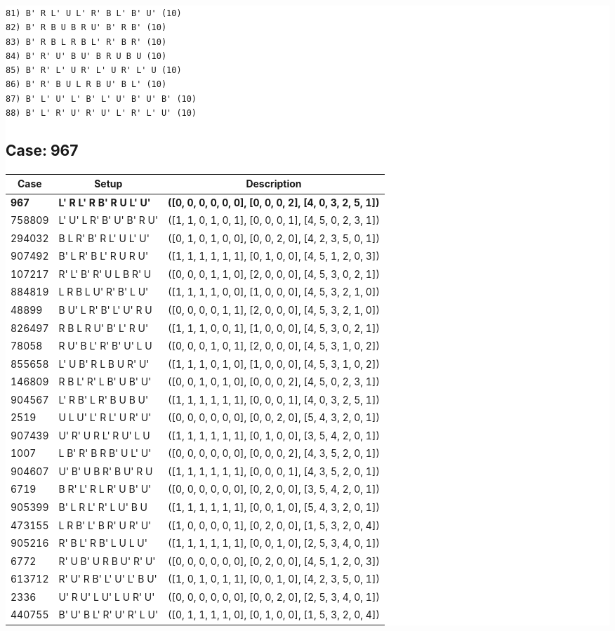 ```
81) B' R L' U L' R' B L' B' U' (10)
82) B' R B U B R U' B' R B' (10)
83) B' R B L R B L' R' B R' (10)
84) B' R' U' B U' B R U B U (10)
85) B' R' L' U R' L' U R' L' U (10)
86) B' R' B U L R B U' B L' (10)
87) B' L' U' L' B' L' U' B' U' B' (10)
88) B' L' R' U' R' U' L' R' L' U' (10)
```
## Case: 967
| Case | Setup | Description |
| ---- | ----- | ----------- |
| **967** | **L' R L' R B' R U L' U'** | **([0, 0, 0, 0, 0, 0], [0, 0, 0, 2], [4, 0, 3, 2, 5, 1])** |
| 758809 | L' U' L R' B' U' B' R U' | ([1, 1, 0, 1, 0, 1], [0, 0, 0, 1], [4, 5, 0, 2, 3, 1]) |
| 294032 | B L R' B' R L' U L' U' | ([0, 1, 0, 1, 0, 0], [0, 0, 2, 0], [4, 2, 3, 5, 0, 1]) |
| 907492 | B' L R' B L' R U R U' | ([1, 1, 1, 1, 1, 1], [0, 1, 0, 0], [4, 5, 1, 2, 0, 3]) |
| 107217 | R' L' B' R' U L B R' U | ([0, 0, 0, 1, 1, 0], [2, 0, 0, 0], [4, 5, 3, 0, 2, 1]) |
| 884819 | L R B L U' R' B' L U' | ([1, 1, 1, 1, 0, 0], [1, 0, 0, 0], [4, 5, 3, 2, 1, 0]) |
| 48899 | B U' L R' B' L' U' R U | ([0, 0, 0, 0, 1, 1], [2, 0, 0, 0], [4, 5, 3, 2, 1, 0]) |
| 826497 | R B L R U' B' L' R U' | ([1, 1, 1, 0, 0, 1], [1, 0, 0, 0], [4, 5, 3, 0, 2, 1]) |
| 78058 | R U' B L' R' B' U' L U | ([0, 0, 0, 1, 0, 1], [2, 0, 0, 0], [4, 5, 3, 1, 0, 2]) |
| 855658 | L' U B' R L B U R' U' | ([1, 1, 1, 0, 1, 0], [1, 0, 0, 0], [4, 5, 3, 1, 0, 2]) |
| 146809 | R B L' R' L B' U B' U' | ([0, 0, 1, 0, 1, 0], [0, 0, 0, 2], [4, 5, 0, 2, 3, 1]) |
| 904567 | L' R B' L R' B U B U' | ([1, 1, 1, 1, 1, 1], [0, 0, 0, 1], [4, 0, 3, 2, 5, 1]) |
| 2519 | U L U' L' R L' U R' U' | ([0, 0, 0, 0, 0, 0], [0, 0, 2, 0], [5, 4, 3, 2, 0, 1]) |
| 907439 | U' R' U R L' R U' L U | ([1, 1, 1, 1, 1, 1], [0, 1, 0, 0], [3, 5, 4, 2, 0, 1]) |
| 1007 | L B' R' B R B' U L' U' | ([0, 0, 0, 0, 0, 0], [0, 0, 0, 2], [4, 3, 5, 2, 0, 1]) |
| 904607 | U' B' U B R' B U' R U | ([1, 1, 1, 1, 1, 1], [0, 0, 0, 1], [4, 3, 5, 2, 0, 1]) |
| 6719 | B R' L' R L R' U B' U' | ([0, 0, 0, 0, 0, 0], [0, 2, 0, 0], [3, 5, 4, 2, 0, 1]) |
| 905399 | B' L R L' R' L U' B U | ([1, 1, 1, 1, 1, 1], [0, 0, 1, 0], [5, 4, 3, 2, 0, 1]) |
| 473155 | L R B' L' B R' U R' U' | ([1, 0, 0, 0, 0, 1], [0, 2, 0, 0], [1, 5, 3, 2, 0, 4]) |
| 905216 | R' B L' R B' L U L U' | ([1, 1, 1, 1, 1, 1], [0, 0, 1, 0], [2, 5, 3, 4, 0, 1]) |
| 6772 | R' U B' U R B U' R' U' | ([0, 0, 0, 0, 0, 0], [0, 2, 0, 0], [4, 5, 1, 2, 0, 3]) |
| 613712 | R' U' R B' L' U' L' B U' | ([1, 0, 1, 0, 1, 1], [0, 0, 1, 0], [4, 2, 3, 5, 0, 1]) |
| 2336 | U' R U' L U' L U R' U' | ([0, 0, 0, 0, 0, 0], [0, 0, 2, 0], [2, 5, 3, 4, 0, 1]) |
| 440755 | B' U' B L' R' U' R' L U' | ([0, 1, 1, 1, 1, 0], [0, 1, 0, 0], [1, 5, 3, 2, 0, 4]) |
